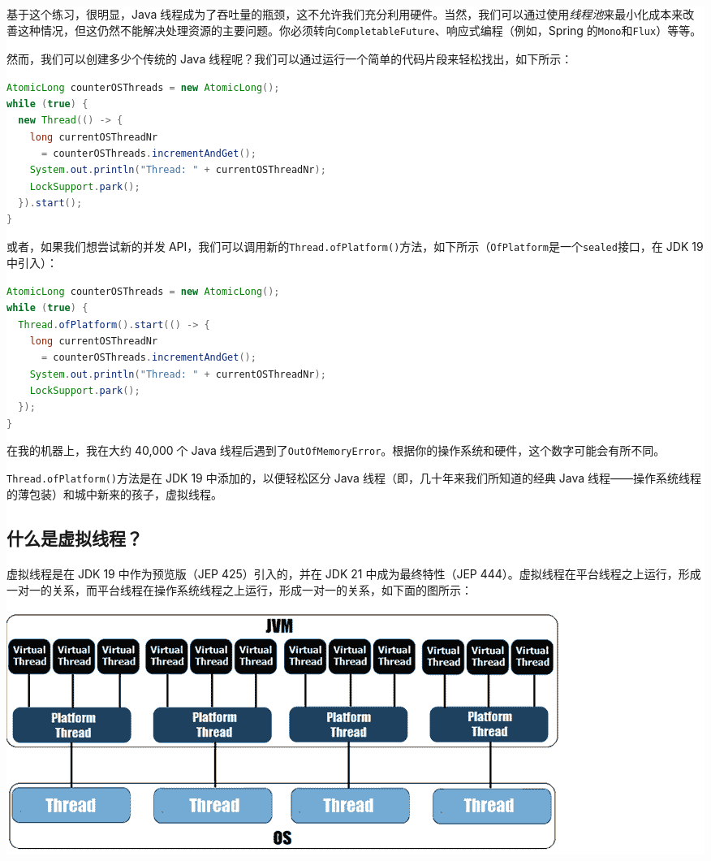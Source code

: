 基于这个练习，很明显，Java 线程成为了吞吐量的瓶颈，这不允许我们充分利用硬件。当然，我们可以通过使用*线程池*来最小化成本来改善这种情况，但这仍然不能解决处理资源的主要问题。你必须转向`CompletableFuture`、响应式编程（例如，Spring 的`Mono`和`Flux`）等等。

然而，我们可以创建多少个传统的 Java 线程呢？我们可以通过运行一个简单的代码片段来轻松找出，如下所示：

```java
AtomicLong counterOSThreads = new AtomicLong();
while (true) {
  new Thread(() -> {
    long currentOSThreadNr
      = counterOSThreads.incrementAndGet();
    System.out.println("Thread: " + currentOSThreadNr);
    LockSupport.park();
  }).start();
} 
```

或者，如果我们想尝试新的并发 API，我们可以调用新的`Thread.ofPlatform()`方法，如下所示（`OfPlatform`是一个`sealed`接口，在 JDK 19 中引入）：

```java
AtomicLong counterOSThreads = new AtomicLong();
while (true) {
  Thread.ofPlatform().start(() -> {
    long currentOSThreadNr
      = counterOSThreads.incrementAndGet();
    System.out.println("Thread: " + currentOSThreadNr);
    LockSupport.park();
  });
} 
```

在我的机器上，我在大约 40,000 个 Java 线程后遇到了`OutOfMemoryError`。根据你的操作系统和硬件，这个数字可能会有所不同。

`Thread.ofPlatform()`方法是在 JDK 19 中添加的，以便轻松区分 Java 线程（即，几十年来我们所知道的经典 Java 线程——操作系统线程的薄包装）和城中新来的孩子，虚拟线程。

## 什么是虚拟线程？

虚拟线程是在 JDK 19 中作为预览版（JEP 425）引入的，并在 JDK 21 中成为最终特性（JEP 444）。虚拟线程在平台线程之上运行，形成一对一的关系，而平台线程在操作系统线程之上运行，形成一对一的关系，如下面的图所示：

![图 10.5.png](img/B19665_10_06.png)
